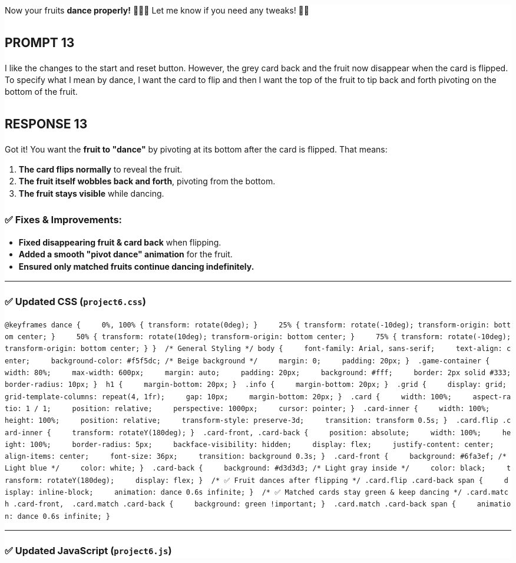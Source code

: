 Now your fruits **dance properly!** 🍌🍒💃 Let me know if you need any tweaks! 🚀✨

## PROMPT 13

I like the changes to the start and reset button. However, the grey card back and the fruit now disappear when the card is flipped. To specify what I mean by dance, I want the card to flip and then I want the top of the fruit to tip back and forth pivoting on the bottom of the fruit.

## RESPONSE 13

Got it! You want the **fruit to "dance"** by pivoting at its bottom after the card is flipped. That means:

1.  **The card flips normally** to reveal the fruit.
2.  **The fruit itself wobbles back and forth**, pivoting from the bottom.
3.  **The fruit stays visible** while dancing.

### ✅ **Fixes & Improvements:**

*   **Fixed disappearing fruit & card back** when flipping.
*   **Added a smooth "pivot dance" animation** for the fruit.
*   **Ensured only matched fruits continue dancing indefinitely.**

* * *

### ✅ **Updated CSS (`project6.css`)**

`@keyframes dance {     0%, 100% { transform: rotate(0deg); }     25% { transform: rotate(-10deg); transform-origin: bottom center; }     50% { transform: rotate(10deg); transform-origin: bottom center; }     75% { transform: rotate(-10deg); transform-origin: bottom center; } }  /* General Styling */ body {     font-family: Arial, sans-serif;     text-align: center;     background-color: #f5f5dc; /* Beige background */     margin: 0;     padding: 20px; }  .game-container {     width: 80%;     max-width: 600px;     margin: auto;     padding: 20px;     background: #fff;     border: 2px solid #333;     border-radius: 10px; }  h1 {     margin-bottom: 20px; }  .info {     margin-bottom: 20px; }  .grid {     display: grid;     grid-template-columns: repeat(4, 1fr);     gap: 10px;     margin-bottom: 20px; }  .card {     width: 100%;     aspect-ratio: 1 / 1;     position: relative;     perspective: 1000px;     cursor: pointer; }  .card-inner {     width: 100%;     height: 100%;     position: relative;     transform-style: preserve-3d;     transition: transform 0.5s; }  .card.flip .card-inner {     transform: rotateY(180deg); }  .card-front, .card-back {     position: absolute;     width: 100%;     height: 100%;     border-radius: 5px;     backface-visibility: hidden;     display: flex;     justify-content: center;     align-items: center;     font-size: 36px;     transition: background 0.3s; }  .card-front {     background: #6fa3ef; /* Light blue */     color: white; }  .card-back {     background: #d3d3d3; /* Light gray inside */     color: black;     transform: rotateY(180deg);     display: flex; }  /* ✅ Fruit dances after flipping */ .card.flip .card-back span {     display: inline-block;     animation: dance 0.6s infinite; }  /* ✅ Matched cards stay green & keep dancing */ .card.match .card-front,  .card.match .card-back {     background: green !important; }  .card.match .card-back span {     animation: dance 0.6s infinite; }`

* * *

### ✅ **Updated JavaScript (`project6.js`)**
